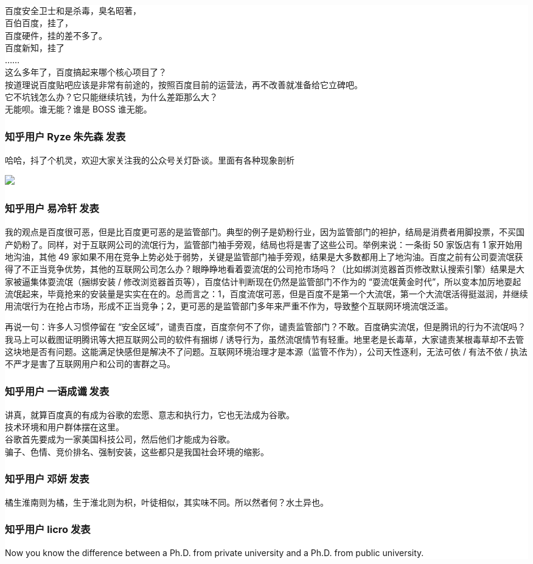 百度安全卫士和是杀毒，臭名昭著，  
百伯百度，挂了，  
百度硬件，挂的差不多了。  
百度新知，挂了  
……  
这么多年了，百度搞起来哪个核心项目了？  
按道理说百度贴吧应该是非常有前途的，按照百度目前的运营法，再不改善就准备给它立碑吧。  
它不坑钱怎么办？它只能继续坑钱，为什么差距那么大？  
无能呗。谁无能？谁是 BOSS 谁无能。
    
    
    
    
### 知乎用户 Ryze 朱先森 发表
    
哈哈，抖了个机灵，欢迎大家关注我的公众号关灯卧谈。里面有各种现象剖析

![](https://images.weserv.nl/?url=https%3A//pic1.zhimg.com/99991cf39f9cb617eb6d05c41b2b3dd8_r.jpg%3Fsource%3D1940ef5c)
    
    
    
    
### 知乎用户 易冷轩​ 发表
    
我的观点是百度很可恶，但是比百度更可恶的是监管部门。典型的例子是奶粉行业，因为监管部门的袒护，结局是消费者用脚投票，不买国产奶粉了。同样，对于互联网公司的流氓行为，监管部门袖手旁观，结局也将是害了这些公司。举例来说：一条街 50 家饭店有 1 家开始用地沟油，其他 49 家如果不用在竞争上势必处于弱势，关键是监管部门袖手旁观，结果是大多数都用上了地沟油。百度之前有公司耍流氓获得了不正当竞争优势，其他的互联网公司怎么办？眼睁睁地看着耍流氓的公司抢市场吗？（比如绑浏览器首页修改默认搜索引擎）结果是大家被逼集体耍流氓（捆绑安装 / 修改浏览器首页等），百度估计判断现在仍然是监管部门不作为的 “耍流氓黄金时代”，所以变本加厉地耍起流氓起来，毕竟抢来的安装量是实实在在的。总而言之：1，百度流氓可恶，但是百度不是第一个大流氓，第一个大流氓活得挺滋润，并继续用流氓行为在抢占市场，形成不正当竞争；2，更可恶的是监管部门多年来严重不作为，导致整个互联网环境流氓泛滥。

再说一句：许多人习惯停留在 “安全区域”，谴责百度，百度奈何不了你，谴责监管部门？不敢。百度确实流氓，但是腾讯的行为不流氓吗？我马上可以截图证明腾讯等大把互联网公司的软件有捆绑 / 诱导行为，虽然流氓情节有轻重。地里老是长毒草，大家谴责某根毒草却不去管这块地是否有问题。这能满足快感但是解决不了问题。互联网环境治理才是本源（监管不作为），公司天性逐利，无法可依 / 有法不依 / 执法不严才是害了互联网用户和公司的害群之马。
    
    
    
    
### 知乎用户 一语成谶 发表
    
讲真，就算百度真的有成为谷歌的宏愿、意志和执行力，它也无法成为谷歌。  
技术环境和用户群体摆在这里。  
谷歌首先要成为一家美国科技公司，然后他们才能成为谷歌。  
骗子、色情、竞价排名、强制安装，这些都只是我国社会环境的缩影。
    
    
    
    
### 知乎用户 邓妍 发表
    
橘生淮南则为橘，生于淮北则为枳，叶徒相似，其实味不同。所以然者何？水土异也。
    
    
    
    
### 知乎用户 licro 发表
    
Now you know the difference between a Ph.D. from private university and a Ph.D. from public university.
    
    